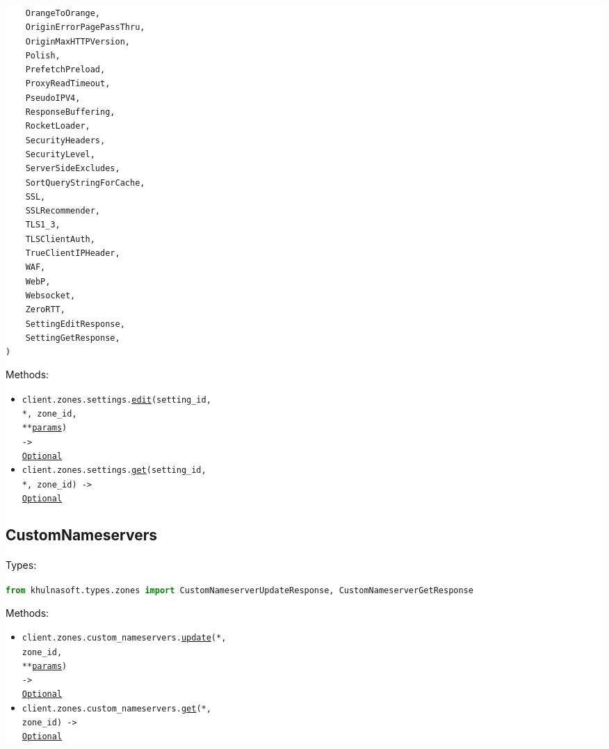 ```python
    OrangeToOrange,
    OriginErrorPagePassThru,
    OriginMaxHTTPVersion,
    Polish,
    PrefetchPreload,
    ProxyReadTimeout,
    PseudoIPV4,
    ResponseBuffering,
    RocketLoader,
    SecurityHeaders,
    SecurityLevel,
    ServerSideExcludes,
    SortQueryStringForCache,
    SSL,
    SSLRecommender,
    TLS1_3,
    TLSClientAuth,
    TrueClientIPHeader,
    WAF,
    WebP,
    Websocket,
    ZeroRTT,
    SettingEditResponse,
    SettingGetResponse,
)
```

Methods:

- <code title="patch /zones/{zone_id}/settings/{setting_id}">client.zones.settings.<a href="./src/khulnasoft/resources/zones/settings.py">edit</a>(setting_id, \*, zone_id, \*\*<a href="src/khulnasoft/types/zones/setting_edit_params.py">params</a>) -> <a href="./src/khulnasoft/types/zones/setting_edit_response.py">Optional</a></code>
- <code title="get /zones/{zone_id}/settings/{setting_id}">client.zones.settings.<a href="./src/khulnasoft/resources/zones/settings.py">get</a>(setting_id, \*, zone_id) -> <a href="./src/khulnasoft/types/zones/setting_get_response.py">Optional</a></code>

## CustomNameservers

Types:

```python
from khulnasoft.types.zones import CustomNameserverUpdateResponse, CustomNameserverGetResponse
```

Methods:

- <code title="put /zones/{zone_id}/custom_ns">client.zones.custom_nameservers.<a href="./src/khulnasoft/resources/zones/custom_nameservers.py">update</a>(\*, zone_id, \*\*<a href="src/khulnasoft/types/zones/custom_nameserver_update_params.py">params</a>) -> <a href="./src/khulnasoft/types/zones/custom_nameserver_update_response.py">Optional</a></code>
- <code title="get /zones/{zone_id}/custom_ns">client.zones.custom_nameservers.<a href="./src/khulnasoft/resources/zones/custom_nameservers.py">get</a>(\*, zone_id) -> <a href="./src/khulnasoft/types/zones/custom_nameserver_get_response.py">Optional</a></code>
